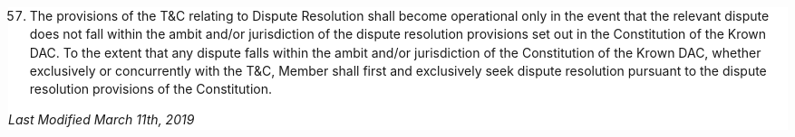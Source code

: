 57. The provisions of the T&amp;C relating to Dispute Resolution shall become operational only in the event that the relevant dispute does not fall within the ambit and/or jurisdiction of the dispute resolution provisions set out in the Constitution of the Krown DAC. To the extent that any dispute falls within the ambit and/or jurisdiction of the Constitution of the Krown DAC, whether exclusively or concurrently with the T&amp;C, Member shall first and exclusively seek dispute resolution pursuant to the dispute resolution provisions of the Constitution.

_Last Modified March 11th, 2019_
